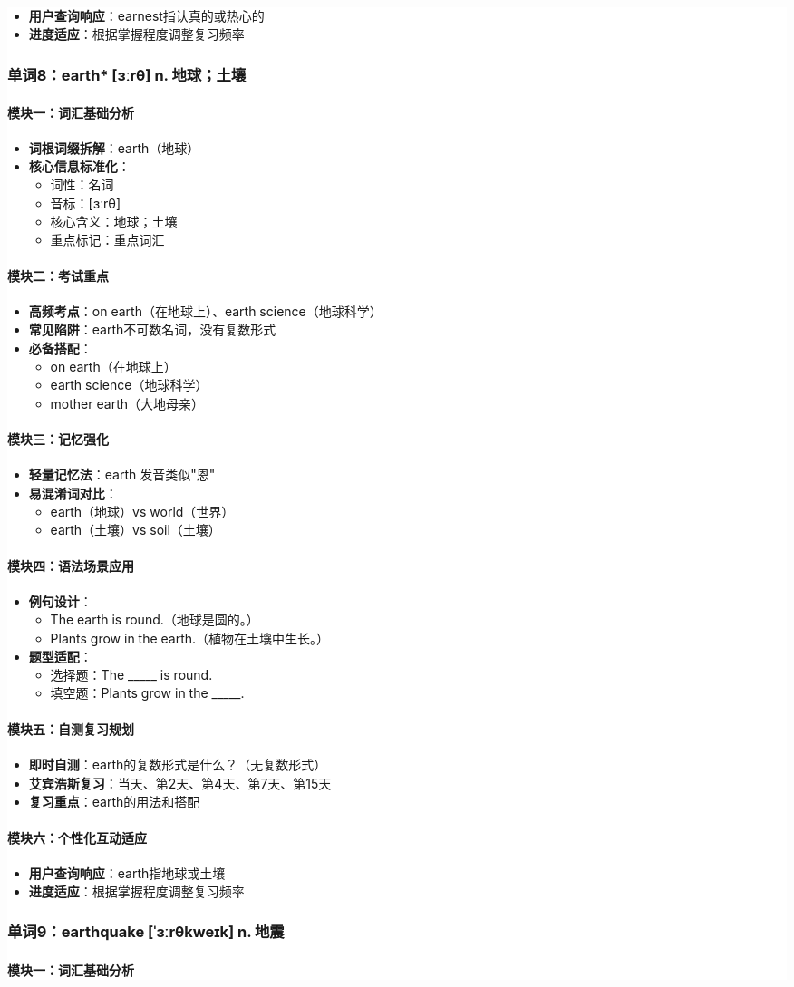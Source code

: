 - **用户查询响应**：earnest指认真的或热心的
- **进度适应**：根据掌握程度调整复习频率

### 单词8：earth* [ɜːrθ] n. 地球；土壤

#### 模块一：词汇基础分析

- **词根词缀拆解**：earth（地球）
- **核心信息标准化**：
  - 词性：名词
  - 音标：[ɜːrθ]
  - 核心含义：地球；土壤
  - 重点标记：重点词汇

#### 模块二：考试重点

- **高频考点**：on earth（在地球上）、earth science（地球科学）
- **常见陷阱**：earth不可数名词，没有复数形式
- **必备搭配**：
  - on earth（在地球上）
  - earth science（地球科学）
  - mother earth（大地母亲）

#### 模块三：记忆强化

- **轻量记忆法**：earth 发音类似"恩"
- **易混淆词对比**：
  - earth（地球）vs world（世界）
  - earth（土壤）vs soil（土壤）

#### 模块四：语法场景应用

- **例句设计**：
  - The earth is round.（地球是圆的。）
  - Plants grow in the earth.（植物在土壤中生长。）
- **题型适配**：
  - 选择题：The _____ is round.
  - 填空题：Plants grow in the _____.

#### 模块五：自测复习规划

- **即时自测**：earth的复数形式是什么？（无复数形式）
- **艾宾浩斯复习**：当天、第2天、第4天、第7天、第15天
- **复习重点**：earth的用法和搭配

#### 模块六：个性化互动适应

- **用户查询响应**：earth指地球或土壤
- **进度适应**：根据掌握程度调整复习频率

### 单词9：earthquake [ˈɜːrθkweɪk] n. 地震

#### 模块一：词汇基础分析
